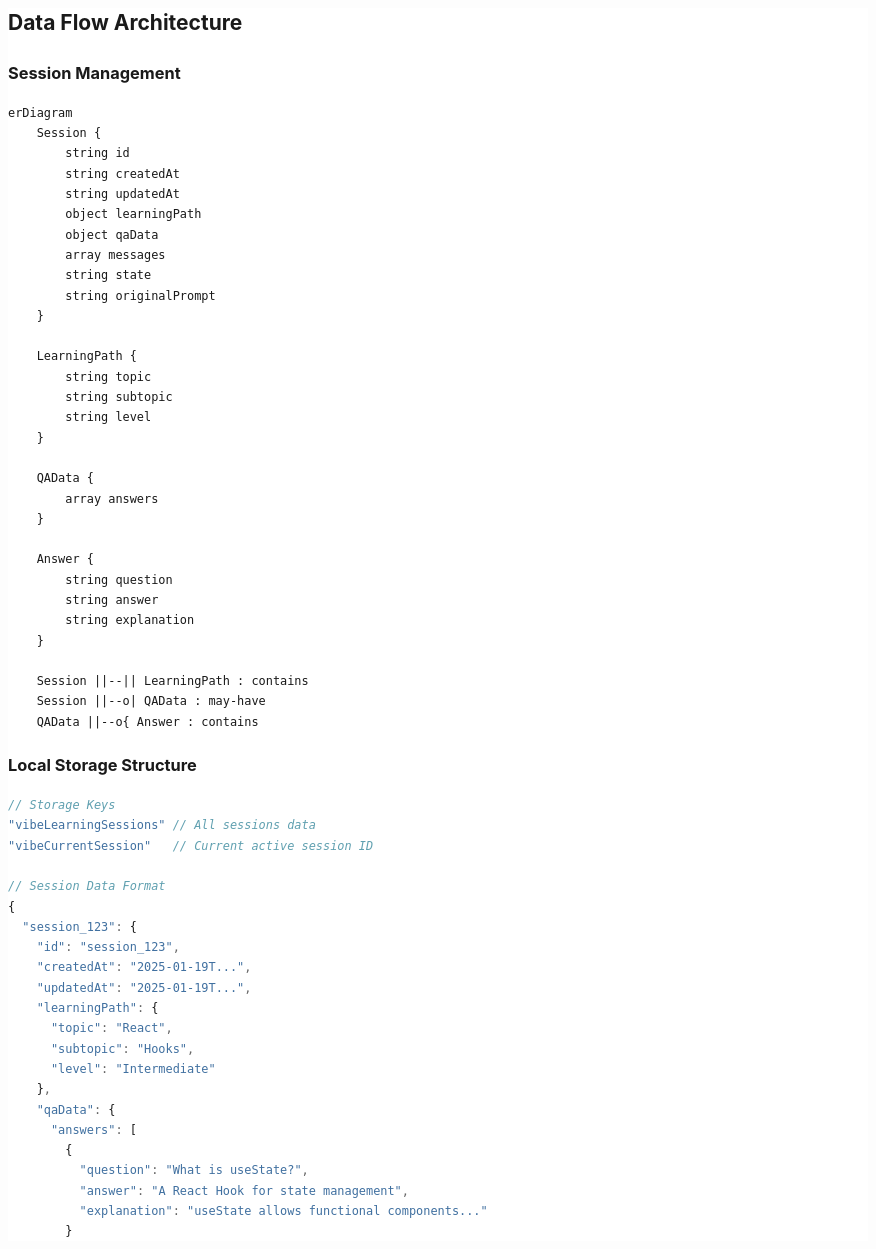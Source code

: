 ## Data Flow Architecture

### Session Management

```mermaid
erDiagram
    Session {
        string id
        string createdAt
        string updatedAt
        object learningPath
        object qaData
        array messages
        string state
        string originalPrompt
    }
    
    LearningPath {
        string topic
        string subtopic
        string level
    }
    
    QAData {
        array answers
    }
    
    Answer {
        string question
        string answer
        string explanation
    }
    
    Session ||--|| LearningPath : contains
    Session ||--o| QAData : may-have
    QAData ||--o{ Answer : contains
```

### Local Storage Structure

```javascript
// Storage Keys
"vibeLearningSessions" // All sessions data
"vibeCurrentSession"   // Current active session ID

// Session Data Format
{
  "session_123": {
    "id": "session_123",
    "createdAt": "2025-01-19T...",
    "updatedAt": "2025-01-19T...",
    "learningPath": {
      "topic": "React",
      "subtopic": "Hooks",
      "level": "Intermediate"
    },
    "qaData": {
      "answers": [
        {
          "question": "What is useState?",
          "answer": "A React Hook for state management",
          "explanation": "useState allows functional components..."
        }
```